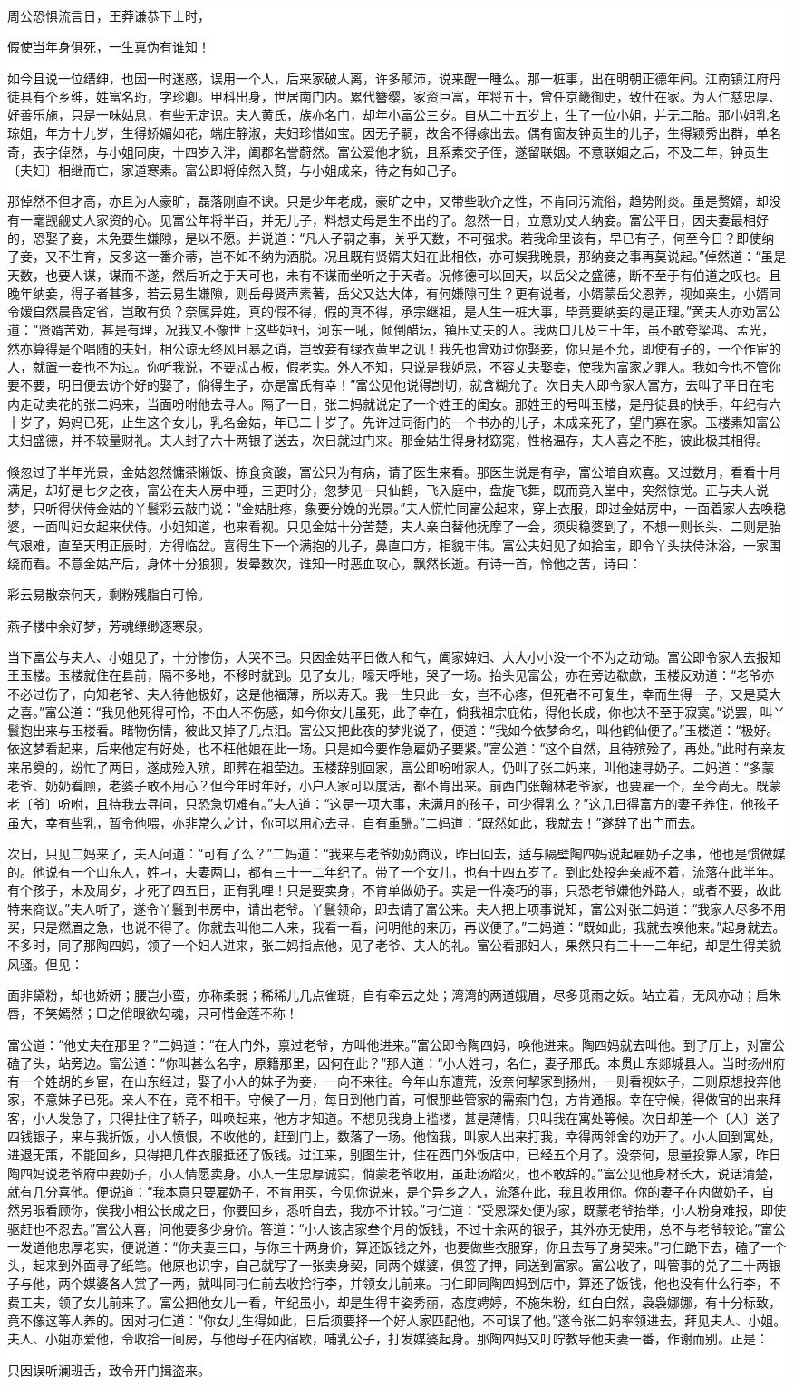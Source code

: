 周公恐惧流言日，王莽谦恭下士时，  

假使当年身俱死，一生真伪有谁知！  

如今且说一位缙绅，也因一时迷惑，误用一个人，后来家破人离，许多颠沛，说来醒一睡么。那一桩事，出在明朝正德年间。江南镇江府丹徒县有个乡绅，姓富名珩，字珍卿。甲科出身，世居南门内。累代簪缨，家资巨富，年将五十，曾任京畿御史，致仕在家。为人仁慈忠厚、好善乐施，只是一味姑息，有些无定识。夫人黄氏，族亦名门，却年小富公三岁。自从二十五岁上，生了一位小姐，并无二胎。那小姐乳名琼姐，年方十九岁，生得娇媚如花，端庄静淑，夫妇珍惜如宝。因无子嗣，故舍不得嫁出去。偶有窗友钟贡生的儿子，生得颖秀出群，单名奇，表字倬然，与小姐同庚，十四岁入泮，阖郡名誉蔚然。富公爱他才貌，且系素交子侄，遂留联姻。不意联姻之后，不及二年，钟贡生〔夫妇〕相继而亡，家道寒素。富公即将倬然入赘，与小姐成亲，待之有如己子。  

那倬然不但才高，亦且为人豪旷，磊落刚直不谀。只是少年老成，豪旷之中，又带些耿介之性，不肯同污流俗，趋势附炎。虽是赘婿，却没有一毫觊觎丈人家资的心。见富公年将半百，并无儿子，料想丈母是生不出的了。忽然一日，立意劝丈人纳妾。富公平日，因夫妻最相好的，恐娶了妾，未免要生嫌隙，是以不愿。并说道：“凡人子嗣之事，关乎天数，不可强求。若我命里该有，早已有子，何至今日？即使纳了妾，又不生育，反多这一番介蒂，岂不如不纳为洒脱。况且既有贤婿夫妇在此相依，亦可娱我晚景，那纳妾之事再莫说起。”倬然道：“虽是天数，也要人谋，谋而不遂，然后听之于天可也，未有不谋而坐听之于天者。况修德可以回天，以岳父之盛德，断不至于有伯道之叹也。且晚年纳妾，得子者甚多，若云易生嫌隙，则岳母贤声素著，岳父又达大体，有何嫌隙可生？更有说者，小婿蒙岳父恩养，视如亲生，小婿同令嫒自然晨昏定省，岂敢有负？奈属异姓，真的假不得，假的真不得，承宗继祖，是人生一桩大事，毕竟要纳妾的是正理。”黄夫人亦劝富公道：“贤婿苦劝，甚是有理，况我又不像世上这些妒妇，河东一吼，倾倒醋坛，镇压丈夫的人。我两口几及三十年，虽不敢夸梁鸿、孟光，然亦算得是个唱随的夫妇，相公谅无终风且暴之诮，岂致妾有绿衣黄里之讥！我先也曾劝过你娶妾，你只是不允，即使有子的，一个作宦的人，就置一妾也不为过。你听我说，不要忒古板，假老实。外人不知，只说是我妒忌，不容丈夫娶妾，使我为富家之罪人。我如今也不管你要不要，明日便去访个好的娶了，倘得生子，亦是富氏有幸！”富公见他说得剀切，就含糊允了。次日夫人即令家人富方，去叫了平日在宅内走动卖花的张二妈来，当面吩咐他去寻人。隔了一日，张二妈就说定了一个姓王的闺女。那姓王的号叫玉楼，是丹徒县的快手，年纪有六十岁了，妈妈已死，止生这个女儿，乳名金姑，年已二十岁了。先许过同衙门的一个书办的儿子，未成亲死了，望门寡在家。玉楼素知富公夫妇盛德，并不较量财礼。夫人封了六十两银子送去，次日就过门来。那金姑生得身材窈窕，性格温存，夫人喜之不胜，彼此极其相得。  

倏忽过了半年光景，金姑忽然慵茶懒饭、拣食贪酸，富公只为有病，请了医生来看。那医生说是有孕，富公暗自欢喜。又过数月，看看十月满足，却好是七夕之夜，富公在夫人房中睡，三更时分，忽梦见一只仙鹤，飞入庭中，盘旋飞舞，既而竟入堂中，突然惊觉。正与夫人说梦，只听得伏侍金姑的丫鬟彩云敲门说：“金姑肚疼，象要分娩的光景。”夫人慌忙同富公起来，穿上衣服，即过金姑房中，一面着家人去唤稳婆，一面叫妇女起来伏侍。小姐知道，也来看视。只见金姑十分苦楚，夫人亲自替他抚摩了一会，须臾稳婆到了，不想一则长头、二则是胎气艰难，直至天明正辰时，方得临盆。喜得生下一个满抱的儿子，鼻直口方，相貌丰伟。富公夫妇见了如拾宝，即令丫头扶侍沐浴，一家围绕而看。不意金姑产后，身体十分狼狈，发晕数次，谁知一时恶血攻心，飘然长逝。有诗一首，怜他之苦，诗曰：  

彩云易散奈何天，剩粉残脂自可怜。  

燕子楼中余好梦，芳魂缥缈逐寒泉。  

当下富公与夫人、小姐见了，十分惨伤，大哭不已。只因金姑平日做人和气，阖家婢妇、大大小小没一个不为之动恸。富公即令家人去报知王玉楼。玉楼就住在县前，隔不多地，不移时就到。见了女儿，嚎天呼地，哭了一场。抬头见富公，亦在旁边欷歔，玉楼反劝道：“老爷亦不必过伤了，向知老爷、夫人待他极好，这是他福薄，所以寿夭。我一生只此一女，岂不心疼，但死者不可复生，幸而生得一子，又是莫大之喜。”富公道：“我见他死得可怜，不由人不伤感，如今你女儿虽死，此子幸在，倘我祖宗庇佑，得他长成，你也决不至于寂寞。”说罢，叫丫鬟抱出来与玉楼看。睹物伤情，彼此又掉了几点泪。富公又把此夜的梦兆说了，便道：“我如今依梦命名，叫他鹤仙便了。”玉楼道：“极好。依这梦看起来，后来他定有好处，也不枉他娘在此一场。只是如今要作急雇奶子要紧。”富公道：“这个自然，且待殡殓了，再处。”此时有亲友来吊奠的，纷忙了两日，遂成殓入殡，即葬在祖茔边。玉楼辞别回家，富公即吩咐家人，仍叫了张二妈来，叫他速寻奶子。二妈道：“多蒙老爷、奶奶看顾，老婆子敢不用心？但今年时年好，小户人家可以度活，都不肯出来。前西门张翰林老爷家，也要雇一个，至今尚无。既蒙老〔爷〕吩咐，且待我去寻问，只恐急切难有。”夫人道：“这是一项大事，未满月的孩子，可少得乳么？”这几日得富方的妻子养住，他孩子虽大，幸有些乳，暂令他喂，亦非常久之计，你可以用心去寻，自有重酬。”二妈道：“既然如此，我就去！”遂辞了出门而去。  

次日，只见二妈来了，夫人问道：“可有了么？”二妈道：“我来与老爷奶奶商议，昨日回去，适与隔壁陶四妈说起雇奶子之事，他也是惯做媒的。他说有一个山东人，姓刁，夫妻两口，都有三十一二年纪了。带了一个女儿，也有十四五岁了。到此处投奔亲戚不着，流落在此半年。有个孩子，未及周岁，才死了四五日，正有乳哩！只是要卖身，不肯单做奶子。实是一件凑巧的事，只恐老爷嫌他外路人，或者不要，故此特来商议。”夫人听了，遂令丫鬟到书房中，请出老爷。丫鬟领命，即去请了富公来。夫人把上项事说知，富公对张二妈道：“我家人尽多不用买，只是燃眉之急，也说不得了。你就去叫他二人来，我看一看，问明他的来历，再议便了。”二妈道：“既如此，我就去唤他来。”起身就去。不多时，同了那陶四妈，领了一个妇人进来，张二妈指点他，见了老爷、夫人的礼。富公看那妇人，果然只有三十一二年纪，却是生得美貌风骚。但见：  

面非黛粉，却也娇妍；腰岂小蛮，亦称柔弱；稀稀儿几点雀斑，自有牵云之处；湾湾的两道娥眉，尽多觅雨之妖。站立着，无风亦动；启朱唇，不笑嫣然；□之俏眼欲勾魂，只可惜金莲不称！  

富公道：“他丈夫在那里？”二妈道：“在大门外，禀过老爷，方叫他进来。”富公即令陶四妈，唤他进来。陶四妈就去叫他。到了厅上，对富公磕了头，站旁边。富公道：“你叫甚么名字，原籍那里，因何在此？”那人道：“小人姓刁，名仁，妻子邢氏。本贯山东郯城县人。当时扬州府有一个姓胡的乡宦，在山东经过，娶了小人的妹子为妾，一向不来往。今年山东遭荒，没奈何挈家到扬州，一则看视妹子，二则原想投奔他家，不意妹子已死。亲人不在，竟不相干。守候了一月，每日到他门首，可恨那些管家的需索门包，方肯通报。幸在守候，得做官的出来拜客，小人发急了，只得扯住了轿子，叫唤起来，他方才知道。不想见我身上褴褛，甚是薄情，只叫我在寓处等候。次日却差一个〔人〕送了四钱银子，来与我折饭，小人愤恨，不收他的，赶到门上，数落了一场。他恼我，叫家人出来打我，幸得两邻舍的劝开了。小人回到寓处，进退无策，不能回乡，只得把几件衣服抵还了饭钱。过江来，别图生计，住在西门外饭店中，已经五个月了。没奈何，思量投靠人家，昨日陶四妈说老爷府中要奶子，小人情愿卖身。小人一生忠厚诚实，倘蒙老爷收用，虽赴汤蹈火，也不敢辞的。”富公见他身材长大，说话清楚，就有几分喜他。便说道：“我本意只要雇奶子，不肯用买，今见你说来，是个异乡之人，流落在此，我且收用你。你的妻子在内做奶子，自然另眼看顾你，俟我小相公长成之日，你要回乡，悉听自去，我亦不计较。”刁仁道：“受恩深处便为家，既蒙老爷抬举，小人粉身难报，即使驱赶也不忍去。”富公大喜，问他要多少身价。答道：“小人该店家叁个月的饭钱，不过十余两的银子，其外亦无使用，总不与老爷较论。”富公一发道他忠厚老实，便说道：“你夫妻三口，与你三十两身价，算还饭钱之外，也要做些衣服穿，你且去写了身契来。”刁仁跪下去，磕了一个头，起来到外面寻了纸笔。他原也识字，自己就写了一张卖身契，同两个媒婆，俱签了押，同送到富家。富公收了，叫管事的兑了三十两银子与他，两个媒婆各人赏了一两，就叫同刁仁前去收拾行李，并领女儿前来。刁仁即同陶四妈到店中，算还了饭钱，他也没有什么行李，不费工夫，领了女儿前来了。富公把他女儿一看，年纪虽小，却是生得丰姿秀丽，态度娉婷，不施朱粉，红白自然，袅袅娜娜，有十分标致，竟不像这等人养的。因对刁仁道：“你女儿生得如此，日后须要择一个好人家匹配他，不可误了他。”遂令张二妈率领进去，拜见夫人、小姐。夫人、小姐亦爱他，令收拾一间房，与他母子在内宿歇，哺乳公子，打发媒婆起身。那陶四妈又叮咛教导他夫妻一番，作谢而别。正是：  

只因误听澜班舌，致令开门揖盗来。  
